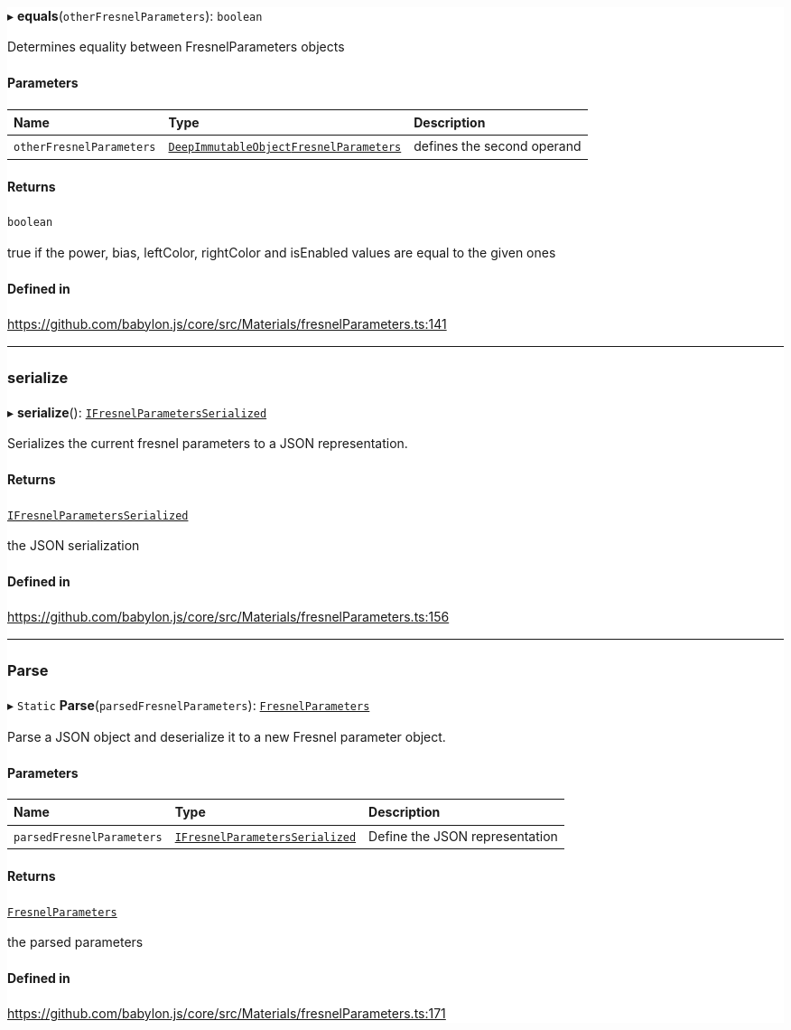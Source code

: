 ▸ **equals**(`otherFresnelParameters`): `boolean`

Determines equality between FresnelParameters objects

#### Parameters

| Name | Type | Description |
| :------ | :------ | :------ |
| `otherFresnelParameters` | [`DeepImmutableObject`](../modules.md#deepimmutableobject)[`FresnelParameters`](FresnelParameters.md) | defines the second operand |

#### Returns

`boolean`

true if the power, bias, leftColor, rightColor and isEnabled values are equal to the given ones

#### Defined in

https://github.com/babylon.js/core/src/Materials/fresnelParameters.ts:141

___

### serialize

▸ **serialize**(): [`IFresnelParametersSerialized`](../modules.md#ifresnelparametersserialized)

Serializes the current fresnel parameters to a JSON representation.

#### Returns

[`IFresnelParametersSerialized`](../modules.md#ifresnelparametersserialized)

the JSON serialization

#### Defined in

https://github.com/babylon.js/core/src/Materials/fresnelParameters.ts:156

___

### Parse

▸ `Static` **Parse**(`parsedFresnelParameters`): [`FresnelParameters`](FresnelParameters.md)

Parse a JSON object and deserialize it to a new Fresnel parameter object.

#### Parameters

| Name | Type | Description |
| :------ | :------ | :------ |
| `parsedFresnelParameters` | [`IFresnelParametersSerialized`](../modules.md#ifresnelparametersserialized) | Define the JSON representation |

#### Returns

[`FresnelParameters`](FresnelParameters.md)

the parsed parameters

#### Defined in

https://github.com/babylon.js/core/src/Materials/fresnelParameters.ts:171

